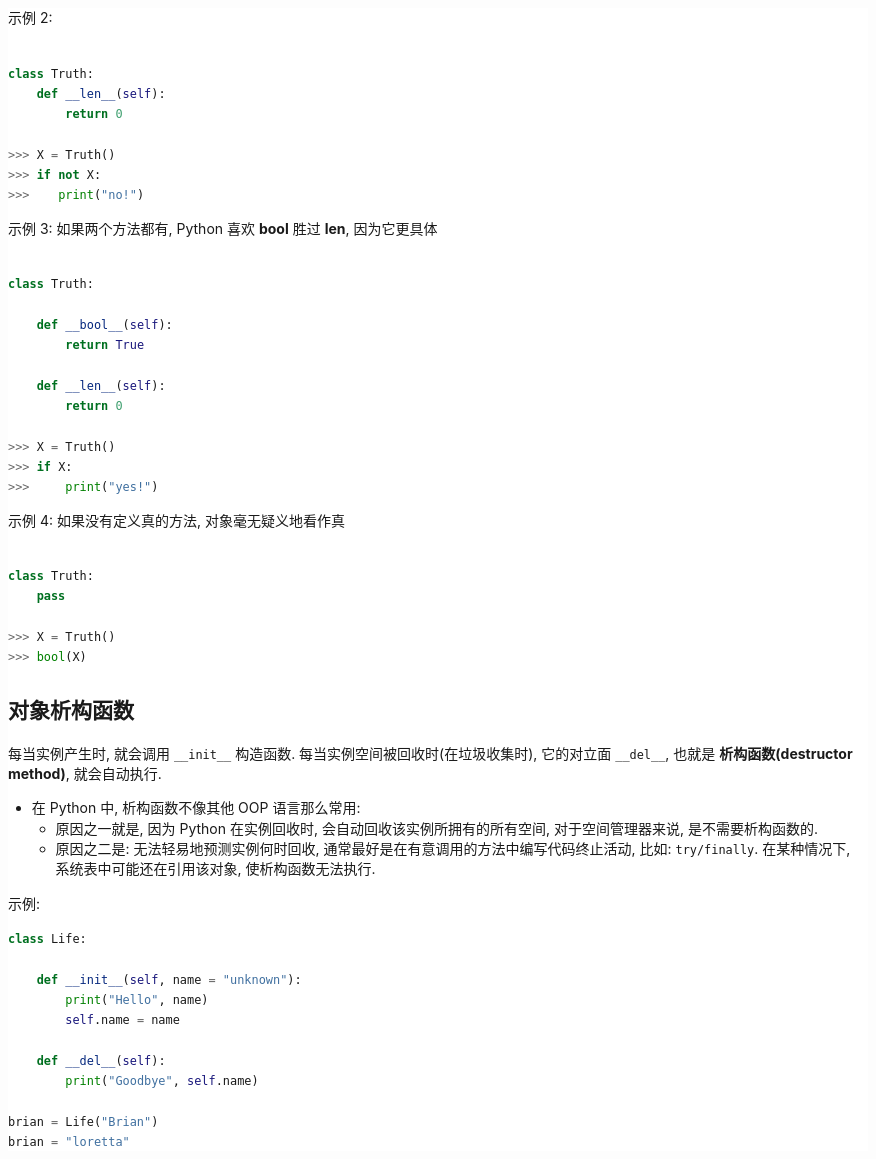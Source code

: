 示例 2: 

```python

class Truth:
    def __len__(self):
        return 0

>>> X = Truth()
>>> if not X:
>>>    print("no!")
```

示例 3: 如果两个方法都有, Python 喜欢 __bool__ 胜过 __len__, 因为它更具体

```python

class Truth:

    def __bool__(self):
        return True
    
    def __len__(self):
        return 0

>>> X = Truth()
>>> if X:
>>>     print("yes!")
```

示例 4: 如果没有定义真的方法, 对象毫无疑义地看作真

```python

class Truth:
    pass

>>> X = Truth()
>>> bool(X)
```

## 对象析构函数

每当实例产生时, 就会调用 `__init__` 构造函数. 每当实例空间被回收时(在垃圾收集时), 
它的对立面 `__del__`, 也就是 **析构函数(destructor method)**, 就会自动执行. 

- 在 Python 中, 析构函数不像其他 OOP 语言那么常用: 
    - 原因之一就是, 因为 Python 在实例回收时, 会自动回收该实例所拥有的所有空间, 对于空间管理器来说, 是不需要析构函数的. 
    - 原因之二是: 无法轻易地预测实例何时回收, 通常最好是在有意调用的方法中编写代码终止活动, 比如: `try/finally`. 在某种情况下, 系统表中可能还在引用该对象, 使析构函数无法执行. 

示例: 

```python
class Life:

    def __init__(self, name = "unknown"):
        print("Hello", name)
        self.name = name
    
    def __del__(self):
        print("Goodbye", self.name)
    
brian = Life("Brian")
brian = "loretta"
```
